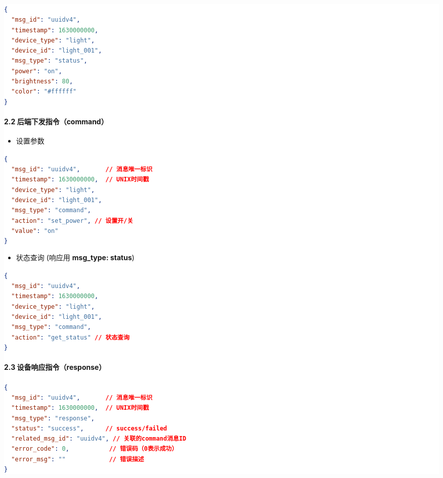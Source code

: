 ```json
{
  "msg_id": "uuidv4",
  "timestamp": 1630000000,
  "device_type": "light",
  "device_id": "light_001",
  "msg_type": "status",
  "power": "on",
  "brightness": 80,
  "color": "#ffffff"
}
```

#### 2.2 后端下发指令（command）

- 设置参数

```json
{
  "msg_id": "uuidv4",       // 消息唯一标识
  "timestamp": 1630000000,  // UNIX时间戳
  "device_type": "light",
  "device_id": "light_001",
  "msg_type": "command",
  "action": "set_power", // 设置开/关
  "value": "on"
}
```

- 状态查询 (响应用 **msg_type: status**)

```json
{
  "msg_id": "uuidv4",
  "timestamp": 1630000000,
  "device_type": "light",
  "device_id": "light_001",
  "msg_type": "command",
  "action": "get_status" // 状态查询
}
```

#### 2.3 设备响应指令（response）
```json
{
  "msg_id": "uuidv4",       // 消息唯一标识
  "timestamp": 1630000000,  // UNIX时间戳
  "msg_type": "response",
  "status": "success",      // success/failed
  "related_msg_id": "uuidv4", // 关联的command消息ID
  "error_code": 0,           // 错误码（0表示成功）
  "error_msg": ""            // 错误描述
}
```
